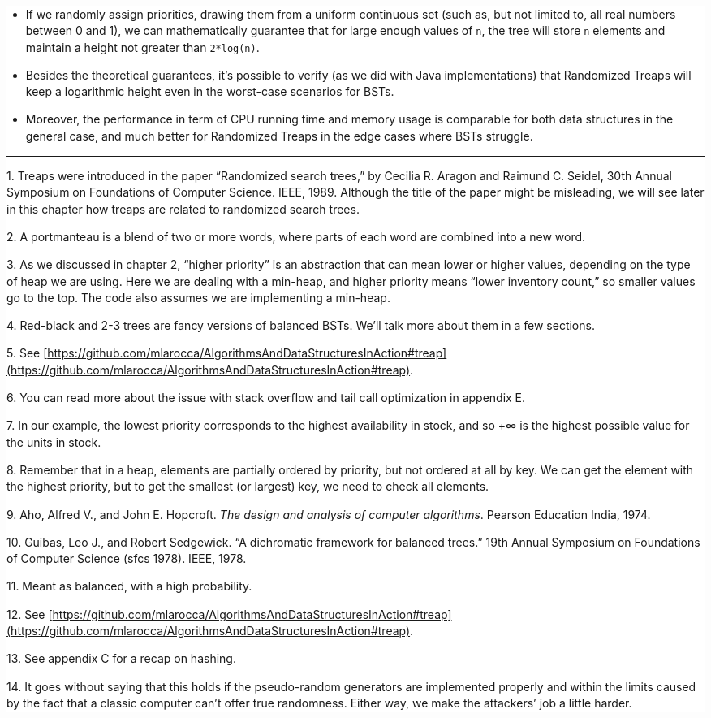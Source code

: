 - If we randomly assign priorities, drawing them from a uniform continuous set (such as, but not limited to, all real numbers between 0 and 1), we can mathematically guarantee that for large enough values of `n`, the tree will store `n` elements and maintain a height not greater than `2*log(n)`.
    
- Besides the theoretical guarantees, it’s possible to verify (as we did with Java implementations) that Randomized Treaps will keep a logarithmic height even in the worst-case scenarios for BSTs.
    
- Moreover, the performance in term of CPU running time and memory usage is comparable for both data structures in the general case, and much better for Randomized Treaps in the edge cases where BSTs struggle.
    

---

1. Treaps were introduced in the paper “Randomized search trees,” by Cecilia R. Aragon and Raimund C. Seidel, 30th Annual Symposium on Foundations of Computer Science. IEEE, 1989. Although the title of the paper might be misleading, we will see later in this chapter how treaps are related to randomized search trees.

2. A portmanteau is a blend of two or more words, where parts of each word are combined into a new word.

3. As we discussed in chapter 2, “higher priority” is an abstraction that can mean lower or higher values, depending on the type of heap we are using. Here we are dealing with a min-heap, and higher priority means “lower inventory count,” so smaller values go to the top. The code also assumes we are implementing a min-heap.

4. Red-black and 2-3 trees are fancy versions of balanced BSTs. We’ll talk more about them in a few sections.

5. See [https://github.com/mlarocca/AlgorithmsAndDataStructuresInAction#treap](https://github.com/mlarocca/AlgorithmsAndDataStructuresInAction#treap).

6. You can read more about the issue with stack overflow and tail call optimization in appendix E.

7. In our example, the lowest priority corresponds to the highest availability in stock, and so +∞ is the highest possible value for the units in stock.

8. Remember that in a heap, elements are partially ordered by priority, but not ordered at all by key. We can get the element with the highest priority, but to get the smallest (or largest) key, we need to check all elements.

9. Aho, Alfred V., and John E. Hopcroft. _The design and analysis of computer algorithms_. Pearson Education India, 1974.

10. Guibas, Leo J., and Robert Sedgewick. “A dichromatic framework for balanced trees.” 19th Annual Symposium on Foundations of Computer Science (sfcs 1978). IEEE, 1978.

11. Meant as balanced, with a high probability.

12. See [https://github.com/mlarocca/AlgorithmsAndDataStructuresInAction#treap](https://github.com/mlarocca/AlgorithmsAndDataStructuresInAction#treap).

13. See appendix C for a recap on hashing.

14. It goes without saying that this holds if the pseudo-random generators are implemented properly and within the limits caused by the fact that a classic computer can’t offer true randomness. Either way, we make the attackers’ job a little harder.
